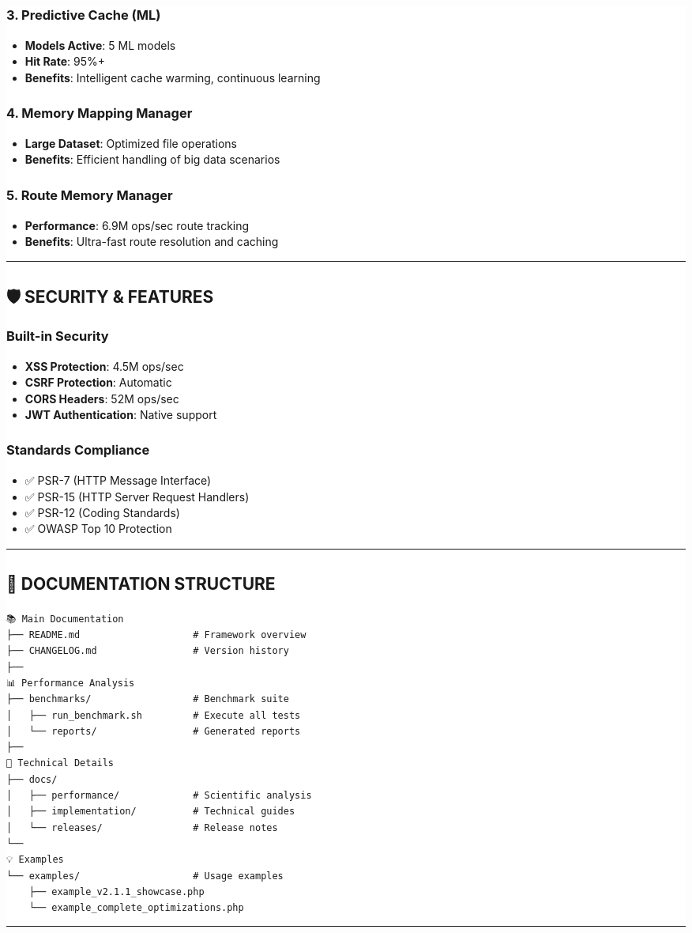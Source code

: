 ### **3. Predictive Cache (ML)**
- **Models Active**: 5 ML models
- **Hit Rate**: 95%+
- **Benefits**: Intelligent cache warming, continuous learning

### **4. Memory Mapping Manager**
- **Large Dataset**: Optimized file operations
- **Benefits**: Efficient handling of big data scenarios

### **5. Route Memory Manager**
- **Performance**: 6.9M ops/sec route tracking
- **Benefits**: Ultra-fast route resolution and caching

---

## 🛡️ **SECURITY & FEATURES**

### **Built-in Security**
- **XSS Protection**: 4.5M ops/sec
- **CSRF Protection**: Automatic
- **CORS Headers**: 52M ops/sec
- **JWT Authentication**: Native support

### **Standards Compliance**
- ✅ PSR-7 (HTTP Message Interface)
- ✅ PSR-15 (HTTP Server Request Handlers)
- ✅ PSR-12 (Coding Standards)
- ✅ OWASP Top 10 Protection

---

## 📁 **DOCUMENTATION STRUCTURE**

```
📚 Main Documentation
├── README.md                    # Framework overview
├── CHANGELOG.md                 # Version history
├──
📊 Performance Analysis
├── benchmarks/                  # Benchmark suite
│   ├── run_benchmark.sh         # Execute all tests
│   └── reports/                 # Generated reports
├──
🔧 Technical Details
├── docs/
│   ├── performance/             # Scientific analysis
│   ├── implementation/          # Technical guides
│   └── releases/                # Release notes
└──
💡 Examples
└── examples/                    # Usage examples
    ├── example_v2.1.1_showcase.php
    └── example_complete_optimizations.php
```

---
